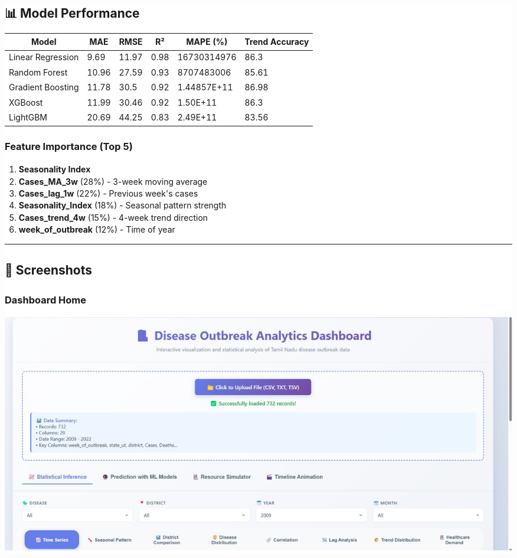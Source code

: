 
## 📊 Model Performance

| Model | MAE | RMSE | R² | MAPE (%) | Trend Accuracy |
|-------|-----|------|-----|----------|----------------|
| Linear Regression | 9.69	|11.97	|0.98	|16730314976|	86.3|
| Random Forest |10.96	|27.59|	0.93|	8707483006	|85.61|
| Gradient Boosting | 11.78|	30.5|	0.92|	1.44857E+11|	86.98|
| XGBoost | 11.99|	30.46|	0.92|	1.50E+11|	86.3 |
| LightGBM | 20.69|	44.25|	0.83|	2.49E+11|	83.56 |



### Feature Importance (Top 5)
1. **Seasonality Index**
2. **Cases_MA_3w** (28%) - 3-week moving average
3. **Cases_lag_1w** (22%) - Previous week's cases
4. **Seasonality_Index** (18%) - Seasonal pattern strength
5. **Cases_trend_4w** (15%) - 4-week trend direction
6. **week_of_outbreak** (12%) - Time of year

---

## 📸 Screenshots

### Dashboard Home
![Dashboard](https://github.com/Lokeshwari0506/hospital-business-analytics/blob/main/screenshots-folder/Dashboard.jpg)
